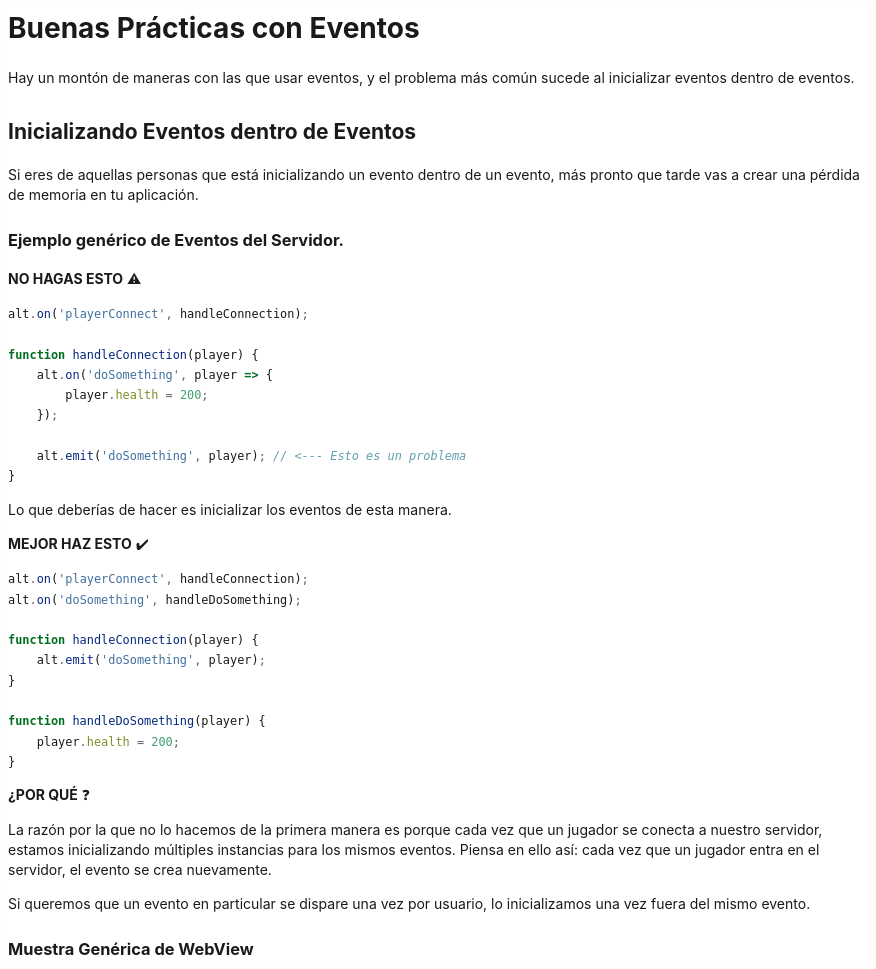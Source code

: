 # Buenas Prácticas con Eventos

Hay un montón de maneras con las que usar eventos, y el problema más común sucede al inicializar eventos dentro de eventos.

## Inicializando Eventos dentro de Eventos

Si eres de aquellas personas que está inicializando un evento dentro de un evento, más pronto que tarde vas a crear una pérdida de memoria en tu aplicación.

### Ejemplo genérico de Eventos del Servidor.

**NO HAGAS ESTO** ⚠️

```js
alt.on('playerConnect', handleConnection);

function handleConnection(player) {
    alt.on('doSomething', player => {
        player.health = 200;
    });

    alt.emit('doSomething', player); // <--- Esto es un problema
}
```

Lo que deberías de hacer es inicializar los eventos de esta manera.

**MEJOR HAZ ESTO** ✔️

```js
alt.on('playerConnect', handleConnection);
alt.on('doSomething', handleDoSomething);

function handleConnection(player) {
    alt.emit('doSomething', player);
}

function handleDoSomething(player) {
    player.health = 200;
}
```

**¿POR QUÉ** ❓

La razón por la que no lo hacemos de la primera manera es porque cada vez que un jugador se conecta a nuestro servidor, estamos inicializando múltiples instancias para los mismos eventos. Piensa en ello así: cada vez que un jugador entra en el servidor, el evento se crea nuevamente.

Si queremos que un evento en particular se dispare una vez por usuario, lo inicializamos una vez fuera del mismo evento.

### Muestra Genérica de WebView
